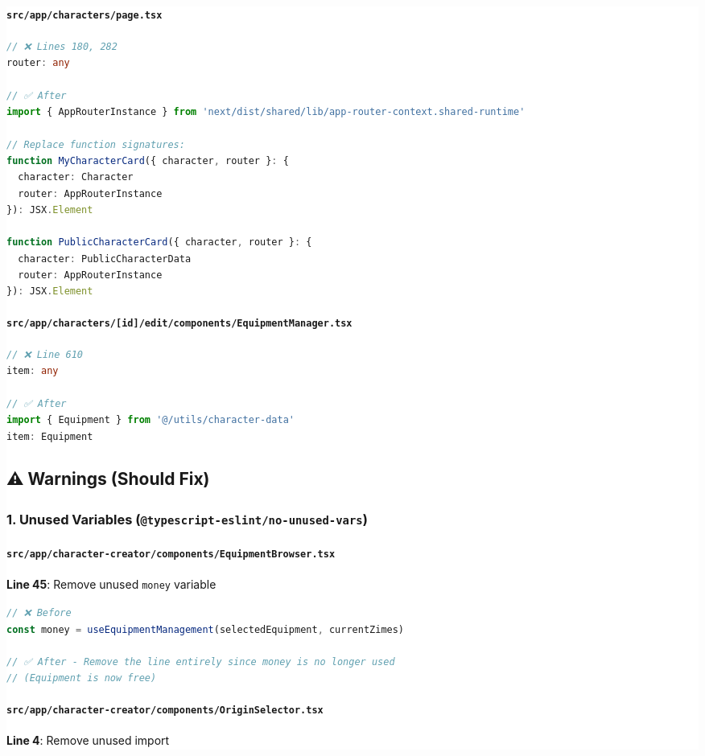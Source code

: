 #### `src/app/characters/page.tsx`

```typescript
// ❌ Lines 180, 282
router: any

// ✅ After
import { AppRouterInstance } from 'next/dist/shared/lib/app-router-context.shared-runtime'

// Replace function signatures:
function MyCharacterCard({ character, router }: { 
  character: Character
  router: AppRouterInstance 
}): JSX.Element

function PublicCharacterCard({ character, router }: { 
  character: PublicCharacterData
  router: AppRouterInstance 
}): JSX.Element
```

#### `src/app/characters/[id]/edit/components/EquipmentManager.tsx`

```typescript
// ❌ Line 610
item: any

// ✅ After
import { Equipment } from '@/utils/character-data'
item: Equipment
```

## ⚠️ Warnings (Should Fix)

### 1. Unused Variables (`@typescript-eslint/no-unused-vars`)

#### `src/app/character-creator/components/EquipmentBrowser.tsx`
**Line 45**: Remove unused `money` variable

```typescript
// ❌ Before
const money = useEquipmentManagement(selectedEquipment, currentZimes)

// ✅ After - Remove the line entirely since money is no longer used
// (Equipment is now free)
```

#### `src/app/character-creator/components/OriginSelector.tsx`
**Line 4**: Remove unused import
